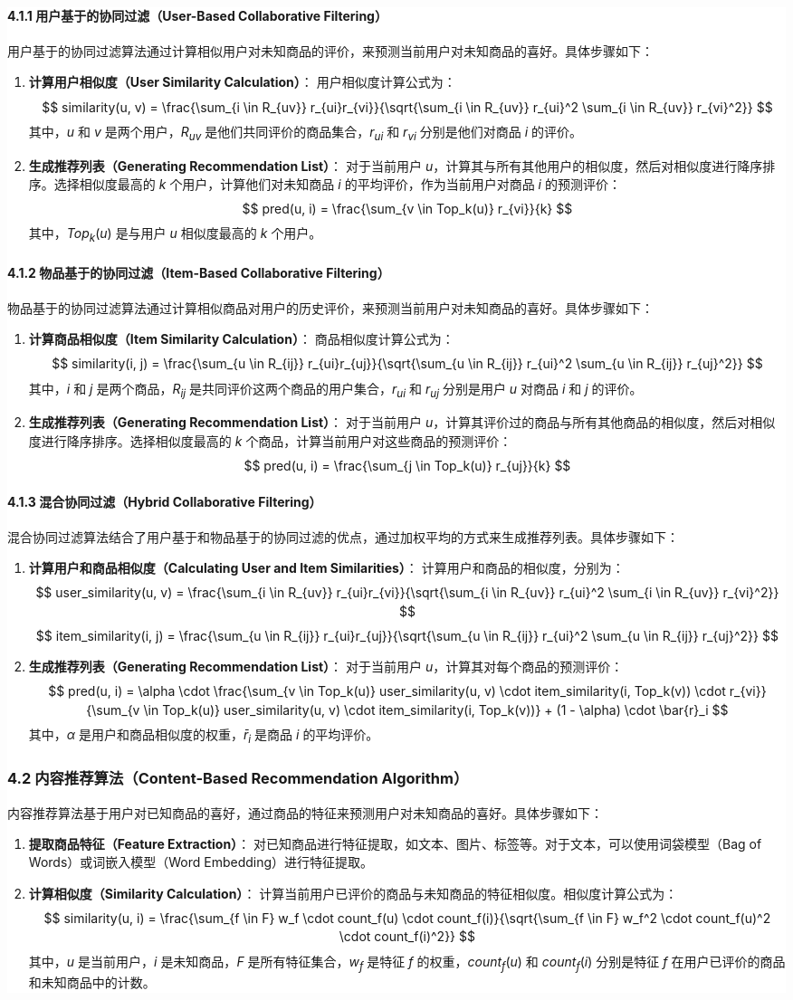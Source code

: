 #### 4.1.1 用户基于的协同过滤（User-Based Collaborative Filtering）

用户基于的协同过滤算法通过计算相似用户对未知商品的评价，来预测当前用户对未知商品的喜好。具体步骤如下：

1. **计算用户相似度（User Similarity Calculation）**：
   用户相似度计算公式为：
   $$ similarity(u, v) = \frac{\sum_{i \in R_{uv}} r_{ui}r_{vi}}{\sqrt{\sum_{i \in R_{uv}} r_{ui}^2 \sum_{i \in R_{uv}} r_{vi}^2}} $$
   其中，$u$ 和 $v$ 是两个用户，$R_{uv}$ 是他们共同评价的商品集合，$r_{ui}$ 和 $r_{vi}$ 分别是他们对商品 $i$ 的评价。

2. **生成推荐列表（Generating Recommendation List）**：
   对于当前用户 $u$，计算其与所有其他用户的相似度，然后对相似度进行降序排序。选择相似度最高的 $k$ 个用户，计算他们对未知商品 $i$ 的平均评价，作为当前用户对商品 $i$ 的预测评价：
   $$ pred(u, i) = \frac{\sum_{v \in Top_k(u)} r_{vi}}{k} $$
   其中，$Top_k(u)$ 是与用户 $u$ 相似度最高的 $k$ 个用户。

#### 4.1.2 物品基于的协同过滤（Item-Based Collaborative Filtering）

物品基于的协同过滤算法通过计算相似商品对用户的历史评价，来预测当前用户对未知商品的喜好。具体步骤如下：

1. **计算商品相似度（Item Similarity Calculation）**：
   商品相似度计算公式为：
   $$ similarity(i, j) = \frac{\sum_{u \in R_{ij}} r_{ui}r_{uj}}{\sqrt{\sum_{u \in R_{ij}} r_{ui}^2 \sum_{u \in R_{ij}} r_{uj}^2}} $$
   其中，$i$ 和 $j$ 是两个商品，$R_{ij}$ 是共同评价这两个商品的用户集合，$r_{ui}$ 和 $r_{uj}$ 分别是用户 $u$ 对商品 $i$ 和 $j$ 的评价。

2. **生成推荐列表（Generating Recommendation List）**：
   对于当前用户 $u$，计算其评价过的商品与所有其他商品的相似度，然后对相似度进行降序排序。选择相似度最高的 $k$ 个商品，计算当前用户对这些商品的预测评价：
   $$ pred(u, i) = \frac{\sum_{j \in Top_k(u)} r_{uj}}{k} $$

#### 4.1.3 混合协同过滤（Hybrid Collaborative Filtering）

混合协同过滤算法结合了用户基于和物品基于的协同过滤的优点，通过加权平均的方式来生成推荐列表。具体步骤如下：

1. **计算用户和商品相似度（Calculating User and Item Similarities）**：
   计算用户和商品的相似度，分别为：
   $$ user_similarity(u, v) = \frac{\sum_{i \in R_{uv}} r_{ui}r_{vi}}{\sqrt{\sum_{i \in R_{uv}} r_{ui}^2 \sum_{i \in R_{uv}} r_{vi}^2}} $$
   $$ item_similarity(i, j) = \frac{\sum_{u \in R_{ij}} r_{ui}r_{uj}}{\sqrt{\sum_{u \in R_{ij}} r_{ui}^2 \sum_{u \in R_{ij}} r_{uj}^2}} $$

2. **生成推荐列表（Generating Recommendation List）**：
   对于当前用户 $u$，计算其对每个商品的预测评价：
   $$ pred(u, i) = \alpha \cdot \frac{\sum_{v \in Top_k(u)} user_similarity(u, v) \cdot item_similarity(i, Top_k(v)) \cdot r_{vi}}{\sum_{v \in Top_k(u)} user_similarity(u, v) \cdot item_similarity(i, Top_k(v))} + (1 - \alpha) \cdot \bar{r}_i $$
   其中，$\alpha$ 是用户和商品相似度的权重，$\bar{r}_i$ 是商品 $i$ 的平均评价。

### 4.2 内容推荐算法（Content-Based Recommendation Algorithm）

内容推荐算法基于用户对已知商品的喜好，通过商品的特征来预测用户对未知商品的喜好。具体步骤如下：

1. **提取商品特征（Feature Extraction）**：
   对已知商品进行特征提取，如文本、图片、标签等。对于文本，可以使用词袋模型（Bag of Words）或词嵌入模型（Word Embedding）进行特征提取。

2. **计算相似度（Similarity Calculation）**：
   计算当前用户已评价的商品与未知商品的特征相似度。相似度计算公式为：
   $$ similarity(u, i) = \frac{\sum_{f \in F} w_f \cdot count_f(u) \cdot count_f(i)}{\sqrt{\sum_{f \in F} w_f^2 \cdot count_f(u)^2 \cdot count_f(i)^2}} $$
   其中，$u$ 是当前用户，$i$ 是未知商品，$F$ 是所有特征集合，$w_f$ 是特征 $f$ 的权重，$count_f(u)$ 和 $count_f(i)$ 分别是特征 $f$ 在用户已评价的商品和未知商品中的计数。
